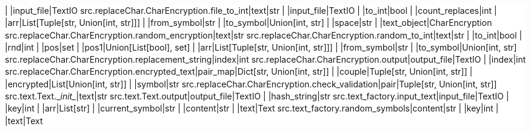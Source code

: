 | |input_file|TextIO
src.replaceChar.CharEncryption.file_to_int|text|str
| |input_file|TextIO
| |to_int|bool
| |count_replaces|int
| |arr|List[Tuple[str, Union[int, str]]]
| |from_symbol|str
| |to_symbol|Union[int, str]
| |space|str
| |text_object|CharEncryption
src.replaceChar.CharEncryption.random_encryption|text|str
src.replaceChar.CharEncryption.random_to_int|text|str
| |to_int|bool
| |rnd|int
| |pos|set
| |pos1|Union[List[bool], set]
| |arr|List[Tuple[str, Union[int, str]]]
| |from_symbol|str
| |to_symbol|Union[int, str]
src.replaceChar.CharEncryption.replacement_string|index|int
src.replaceChar.CharEncryption.output|output_file|TextIO
| |index|int
src.replaceChar.CharEncryption.encrypted_text|pair_map|Dict[str, Union[int, str]]
| |couple|Tuple[str, Union[int, str]]
| |encrypted|List[Union[int, str]]
| |symbol|str
src.replaceChar.CharEncryption.check_validation|pair|Tuple[str, Union[int, str]]
src.text.Text.\__init\__|text|str
src.text.Text.output|output_file|TextIO
| |hash_string|str
src.text_factory.input_text|input_file|TextIO
| |key|int
| |arr|List[str]
| |current_symbol|str
| |content|str
| |text|Text
src.text_factory.random_symbols|content|str
| |key|int
| |text|Text
